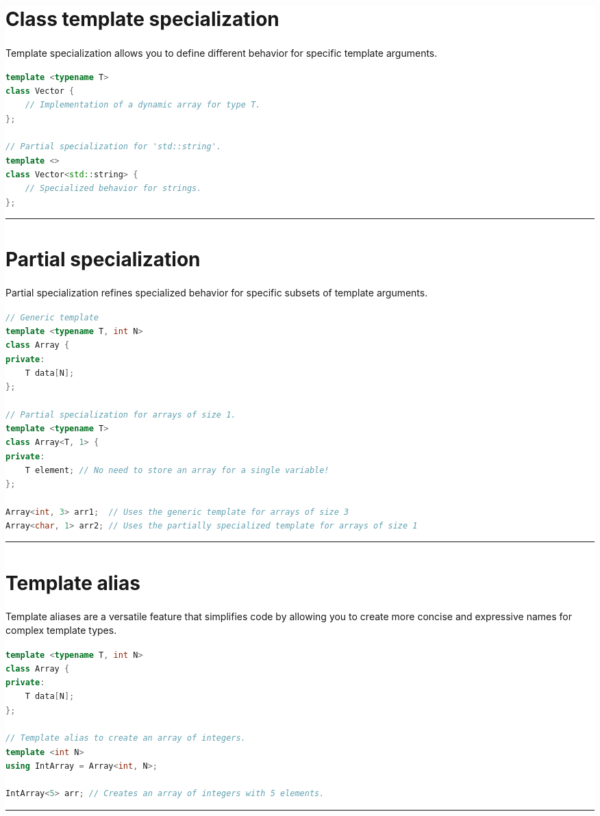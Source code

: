 
# Class template specialization

Template specialization allows you to define different behavior for specific template arguments.

```cpp
template <typename T>
class Vector {
    // Implementation of a dynamic array for type T.
};

// Partial specialization for 'std::string'.
template <>
class Vector<std::string> {
    // Specialized behavior for strings.
};
```

---

# Partial specialization

Partial specialization refines specialized behavior for specific subsets of template arguments.

```cpp
// Generic template
template <typename T, int N>
class Array {
private:
    T data[N];
};

// Partial specialization for arrays of size 1.
template <typename T>
class Array<T, 1> {
private:
    T element; // No need to store an array for a single variable!
};

Array<int, 3> arr1;  // Uses the generic template for arrays of size 3
Array<char, 1> arr2; // Uses the partially specialized template for arrays of size 1
```

---

# Template alias

Template aliases are a versatile feature that simplifies code by allowing you to create more concise and expressive names for complex template types.

```cpp
template <typename T, int N>
class Array {
private:
    T data[N];
};

// Template alias to create an array of integers.
template <int N>
using IntArray = Array<int, N>;

IntArray<5> arr; // Creates an array of integers with 5 elements.
```

---